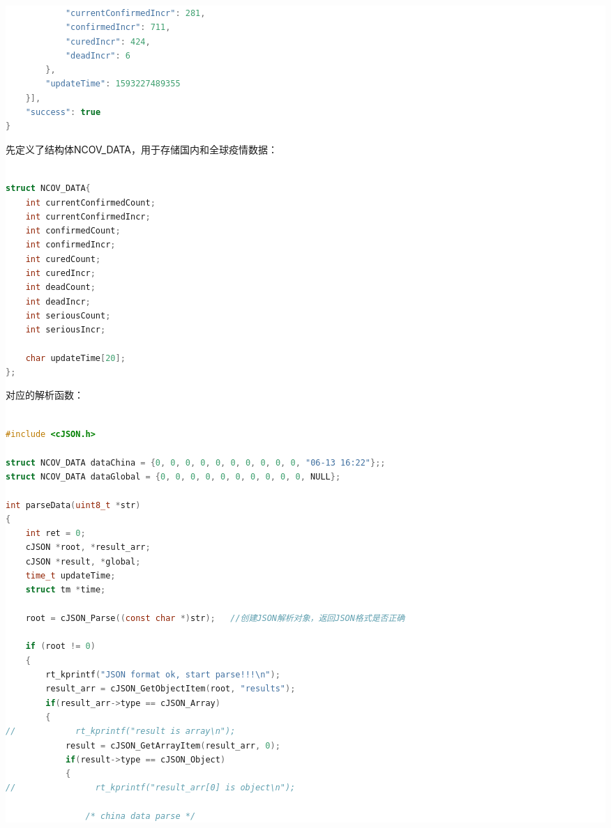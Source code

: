 ```c
            "currentConfirmedIncr": 281,
            "confirmedIncr": 711,
            "curedIncr": 424,
            "deadIncr": 6
        },
        "updateTime": 1593227489355
    }],
    "success": true
}

```

先定义了结构体NCOV_DATA，用于存储国内和全球疫情数据：

```c

struct NCOV_DATA{
    int currentConfirmedCount;
    int currentConfirmedIncr;
    int confirmedCount;
    int confirmedIncr;
    int curedCount;
    int curedIncr;
    int deadCount;
    int deadIncr;
    int seriousCount;
    int seriousIncr;

    char updateTime[20];
};

```

对应的解析函数：

```c

#include <cJSON.h>

struct NCOV_DATA dataChina = {0, 0, 0, 0, 0, 0, 0, 0, 0, 0, "06-13 16:22"};;
struct NCOV_DATA dataGlobal = {0, 0, 0, 0, 0, 0, 0, 0, 0, 0, NULL};

int parseData(uint8_t *str)
{
    int ret = 0;
    cJSON *root, *result_arr;
    cJSON *result, *global;
    time_t updateTime;
    struct tm *time;

    root = cJSON_Parse((const char *)str);   //创建JSON解析对象，返回JSON格式是否正确

    if (root != 0)
    {
        rt_kprintf("JSON format ok, start parse!!!\n");
        result_arr = cJSON_GetObjectItem(root, "results");
        if(result_arr->type == cJSON_Array)
        {
//            rt_kprintf("result is array\n");
            result = cJSON_GetArrayItem(result_arr, 0);
            if(result->type == cJSON_Object)
            {
//                rt_kprintf("result_arr[0] is object\n");

                /* china data parse */
```